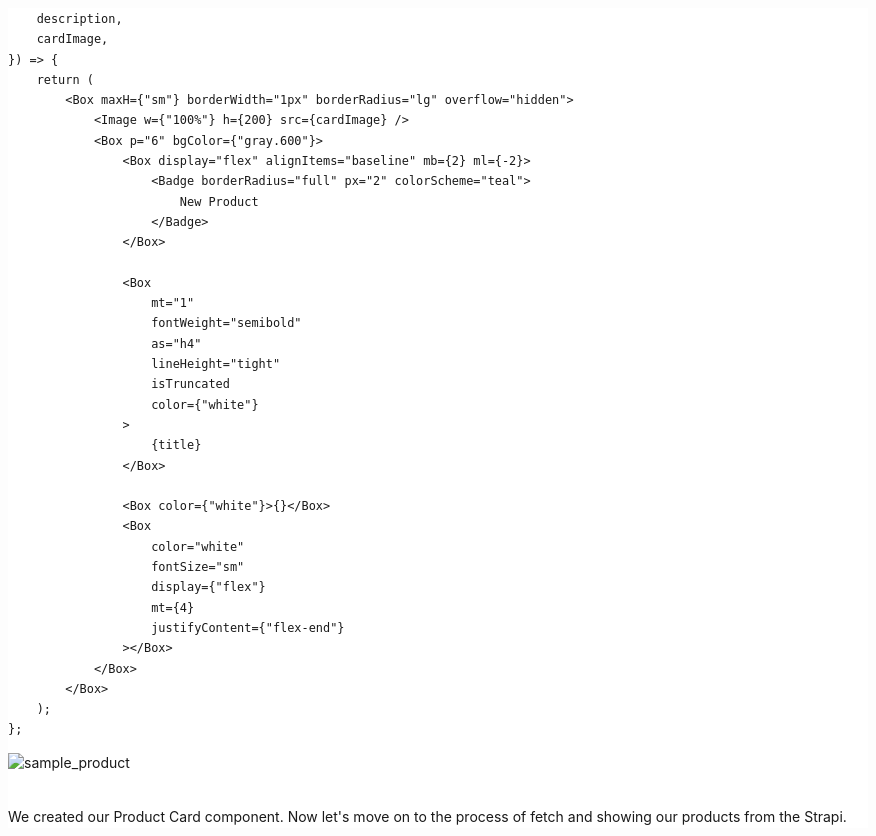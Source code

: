 ```tsx title="src/components/ProductCard.tsx"
    description,
    cardImage,
}) => {
    return (
        <Box maxH={"sm"} borderWidth="1px" borderRadius="lg" overflow="hidden">
            <Image w={"100%"} h={200} src={cardImage} />
            <Box p="6" bgColor={"gray.600"}>
                <Box display="flex" alignItems="baseline" mb={2} ml={-2}>
                    <Badge borderRadius="full" px="2" colorScheme="teal">
                        New Product
                    </Badge>
                </Box>

                <Box
                    mt="1"
                    fontWeight="semibold"
                    as="h4"
                    lineHeight="tight"
                    isTruncated
                    color={"white"}
                >
                    {title}
                </Box>

                <Box color={"white"}>{}</Box>
                <Box
                    color="white"
                    fontSize="sm"
                    display={"flex"}
                    mt={4}
                    justifyContent={"flex-end"}
                ></Box>
            </Box>
        </Box>
    );
};
```

<div class="img-container">
    <div class="window">
        <div class="control red"></div>
        <div class="control orange"></div>
        <div class="control green"></div>
    </div>
    <img src={sample_product} alt="sample_product" />
</div>
<br />

We created our Product Card component. Now let's move on to the process of fetch and showing our products from the Strapi.
